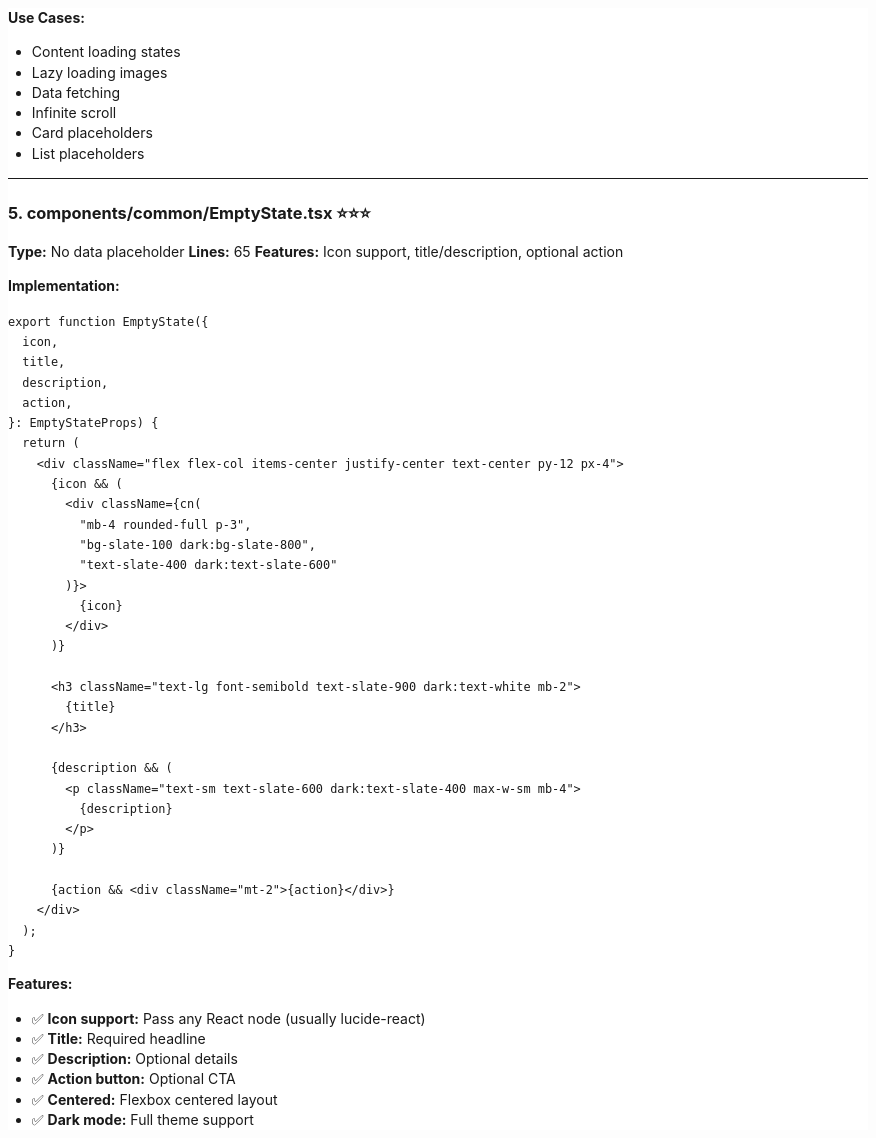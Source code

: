 **Use Cases:**
- Content loading states
- Lazy loading images
- Data fetching
- Infinite scroll
- Card placeholders
- List placeholders

---

### **5. components/common/EmptyState.tsx** ⭐⭐⭐
**Type:** No data placeholder
**Lines:** 65
**Features:** Icon support, title/description, optional action

**Implementation:**
```tsx
export function EmptyState({
  icon,
  title,
  description,
  action,
}: EmptyStateProps) {
  return (
    <div className="flex flex-col items-center justify-center text-center py-12 px-4">
      {icon && (
        <div className={cn(
          "mb-4 rounded-full p-3",
          "bg-slate-100 dark:bg-slate-800",
          "text-slate-400 dark:text-slate-600"
        )}>
          {icon}
        </div>
      )}
      
      <h3 className="text-lg font-semibold text-slate-900 dark:text-white mb-2">
        {title}
      </h3>
      
      {description && (
        <p className="text-sm text-slate-600 dark:text-slate-400 max-w-sm mb-4">
          {description}
        </p>
      )}
      
      {action && <div className="mt-2">{action}</div>}
    </div>
  );
}
```

**Features:**
- ✅ **Icon support:** Pass any React node (usually lucide-react)
- ✅ **Title:** Required headline
- ✅ **Description:** Optional details
- ✅ **Action button:** Optional CTA
- ✅ **Centered:** Flexbox centered layout
- ✅ **Dark mode:** Full theme support
